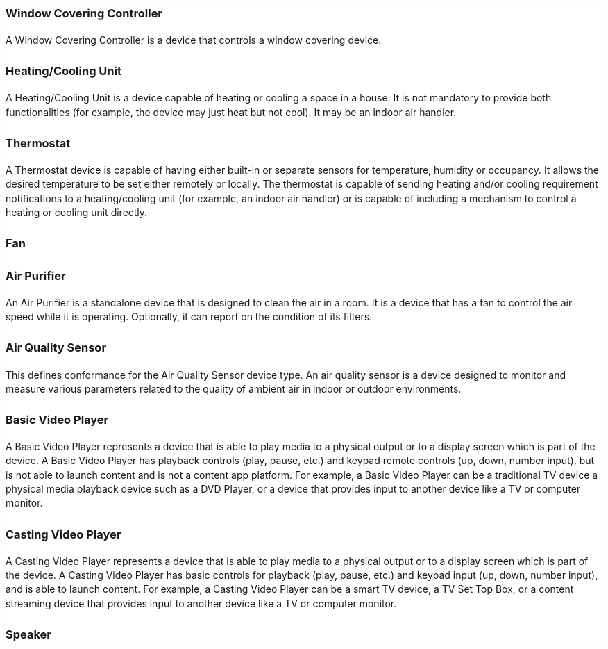 ### Window Covering Controller

A Window Covering Controller is a device that controls a window covering device.

### Heating/Cooling Unit

A Heating/Cooling Unit is a device capable of heating or cooling a space in a house. It is not
mandatory to provide both functionalities (for example, the device may just heat but not cool).
It may be an indoor air handler.

### Thermostat

A Thermostat device is capable of having either built-in or separate sensors for temperature,
humidity or occupancy. It allows the desired temperature to be set either remotely or locally.
The thermostat is capable of sending heating and/or cooling requirement notifications to a
heating/cooling unit (for example, an indoor air handler) or is capable of including a mechanism to
control a heating or cooling unit directly.

### Fan

### Air Purifier

An Air Purifier is a standalone device that is designed to clean the air in a room. It is a device
that has a fan to control the air speed while it is operating. Optionally, it can report on the
condition of its filters.

### Air Quality Sensor

This defines conformance for the Air Quality Sensor device type. An air quality sensor is a device
designed to monitor and measure various parameters related to the quality of ambient air in indoor
or outdoor environments.

### Basic Video Player

A Basic Video Player  represents a device that is able to play media to a physical output or to a
display screen which is part of the device. A Basic Video Player has playback controls (play, pause,
etc.) and keypad remote controls (up, down, number input), but is not able to launch content and is
not a content app platform. For example, a Basic Video Player can be a traditional TV device a
physical media playback device such as a DVD Player, or a device that provides input to another
device like a TV or computer monitor.

### Casting Video Player

A Casting Video Player  represents a device that is able to play media to a physical  output or to a
display screen which is part of the device. A Casting Video Player has basic controls for playback
(play, pause, etc.) and keypad input (up, down, number input), and is able to launch content. For
example, a Casting Video Player can be a smart TV device, a TV Set Top Box, or a content streaming
device that provides input to another device like a TV or computer monitor.

### Speaker
